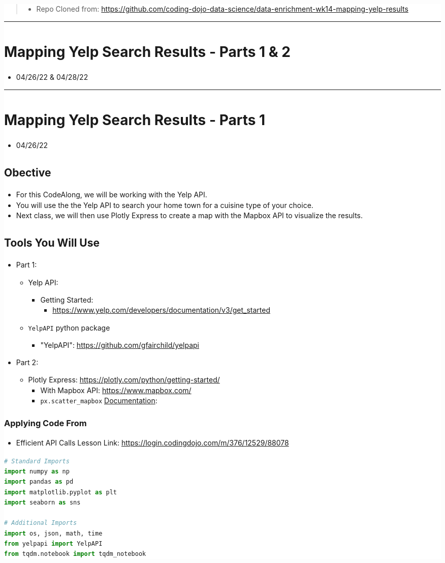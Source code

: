 >- Repo Cloned from: https://github.com/coding-dojo-data-science/data-enrichment-wk14-mapping-yelp-results
___
# Mapping Yelp Search Results - Parts 1 & 2
- 04/26/22 & 04/28/22
___

# Mapping Yelp Search Results - Parts 1
- 04/26/22


## Obective

- For this CodeAlong, we will be working with the Yelp API. 
- You will use the the Yelp API to search your home town for a cuisine type of your choice.
- Next class, we will then use Plotly Express to create a map with the Mapbox API to visualize the results.
    
    

## Tools You Will Use
- Part 1:
    - Yelp API:
        - Getting Started: 
            - https://www.yelp.com/developers/documentation/v3/get_started

    - `YelpAPI` python package
        -  "YelpAPI": https://github.com/gfairchild/yelpapi
- Part 2:

    - Plotly Express: https://plotly.com/python/getting-started/
        - With Mapbox API: https://www.mapbox.com/
        - `px.scatter_mapbox` [Documentation](https://plotly.com/python/scattermapbox/): 




### Applying Code From
- Efficient API Calls Lesson Link: https://login.codingdojo.com/m/376/12529/88078


```python
# Standard Imports
import numpy as np
import pandas as pd
import matplotlib.pyplot as plt
import seaborn as sns

# Additional Imports
import os, json, math, time
from yelpapi import YelpAPI
from tqdm.notebook import tqdm_notebook
```
